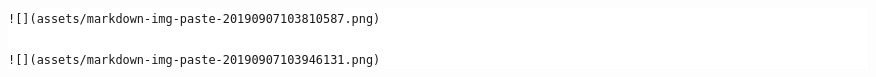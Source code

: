    ![](assets/markdown-img-paste-20190907103810587.png)

    ![](assets/markdown-img-paste-20190907103946131.png)
